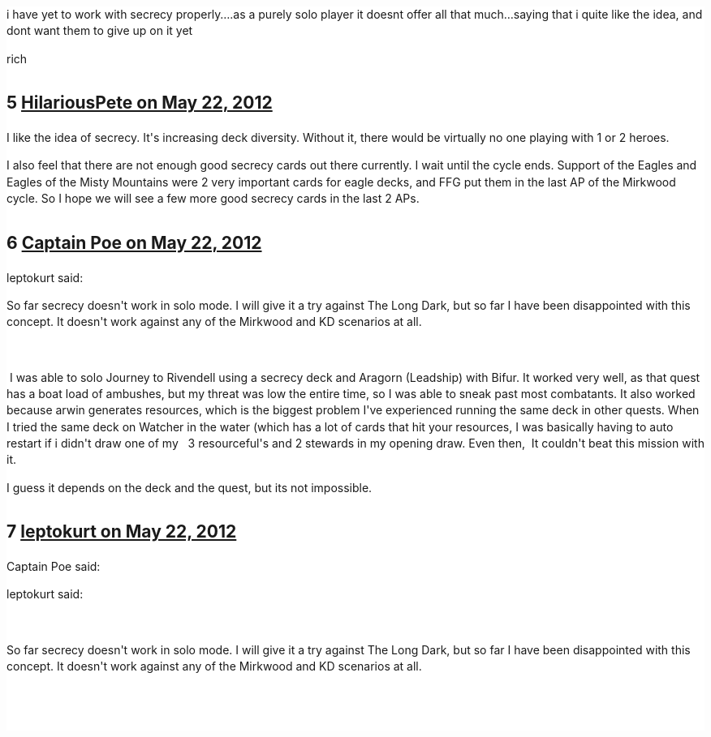 i have yet to work with secrecy properly….as a purely solo player it doesnt offer all that much…saying that i quite like the idea, and dont want them to give up on it yet

rich

## 5 [HilariousPete on May 22, 2012](https://community.fantasyflightgames.com/topic/64939-secrecy-is-it-just-me/?do=findComment&comment=634492)

I like the idea of secrecy. It's increasing deck diversity. Without it, there would be virtually no one playing with 1 or 2 heroes.

I also feel that there are not enough good secrecy cards out there currently. I wait until the cycle ends. Support of the Eagles and Eagles of the Misty Mountains were 2 very important cards for eagle decks, and FFG put them in the last AP of the Mirkwood cycle. So I hope we will see a few more good secrecy cards in the last 2 APs.

## 6 [Captain Poe on May 22, 2012](https://community.fantasyflightgames.com/topic/64939-secrecy-is-it-just-me/?do=findComment&comment=634506)

leptokurt said:

So far secrecy doesn't work in solo mode. I will give it a try against The Long Dark, but so far I have been disappointed with this concept. It doesn't work against any of the Mirkwood and KD scenarios at all.



 

 I was able to solo Journey to Rivendell using a secrecy deck and Aragorn (Leadship) with Bifur. It worked very well, as that quest has a boat load of ambushes, but my threat was low the entire time, so I was able to sneak past most combatants. It also worked because arwin generates resources, which is the biggest problem I've experienced running the same deck in other quests. When I tried the same deck on Watcher in the water (which has a lot of cards that hit your resources, I was basically having to auto restart if i didn't draw one of my   3 resourceful's and 2 stewards in my opening draw. Even then,  It couldn't beat this mission with it.

I guess it depends on the deck and the quest, but its not impossible.

## 7 [leptokurt on May 22, 2012](https://community.fantasyflightgames.com/topic/64939-secrecy-is-it-just-me/?do=findComment&comment=634511)

Captain Poe said:

leptokurt said:

 

So far secrecy doesn't work in solo mode. I will give it a try against The Long Dark, but so far I have been disappointed with this concept. It doesn't work against any of the Mirkwood and KD scenarios at all.

 

 